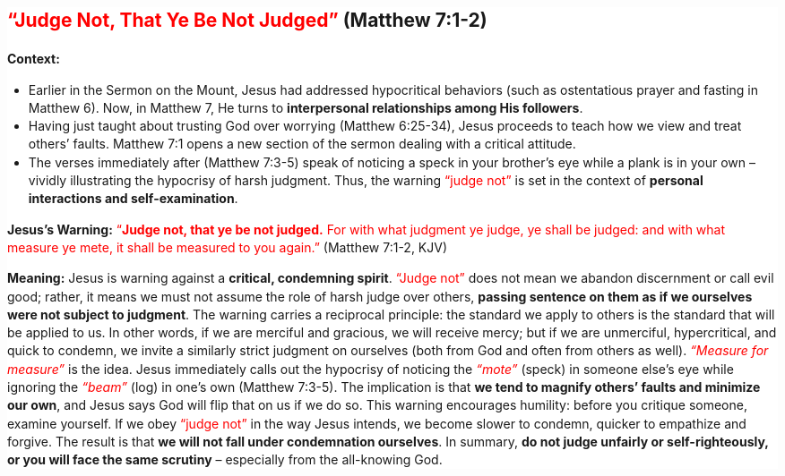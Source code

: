 
## <span style="color:red">“Judge Not, That Ye Be Not Judged”</span> (Matthew 7:1-2)

**Context:**  
- Earlier in the Sermon on the Mount, Jesus had addressed hypocritical behaviors (such as ostentatious prayer and fasting in Matthew 6). Now, in Matthew 7, He turns to **interpersonal relationships among His followers**.  
- Having just taught about trusting God over worrying (Matthew 6:25-34), Jesus proceeds to teach how we view and treat others’ faults. Matthew 7:1 opens a new section of the sermon dealing with a critical attitude.  
- The verses immediately after (Matthew 7:3-5) speak of noticing a speck in your brother’s eye while a plank is in your own – vividly illustrating the hypocrisy of harsh judgment. Thus, the warning <span style="color:red">“judge not”</span> is set in the context of **personal interactions and self-examination**.

**Jesus’s Warning:** <span style="color:red">“**Judge not, that ye be not judged.** For with what judgment ye judge, ye shall be judged: and with what measure ye mete, it shall be measured to you again.”</span> (Matthew 7:1-2, KJV)

**Meaning:** Jesus is warning against a **critical, condemning spirit**. <span style="color:red">“Judge not”</span> does not mean we abandon discernment or call evil good; rather, it means we must not assume the role of harsh judge over others, **passing sentence on them as if we ourselves were not subject to judgment**. The warning carries a reciprocal principle: the standard we apply to others is the standard that will be applied to us. In other words, if we are merciful and gracious, we will receive mercy; but if we are unmerciful, hypercritical, and quick to condemn, we invite a similarly strict judgment on ourselves (both from God and often from others as well). *<span style="color:red">“Measure for measure”</span>* is the idea. Jesus immediately calls out the hypocrisy of noticing the *<span style="color:red">“mote”</span>* (speck) in someone else’s eye while ignoring the *<span style="color:red">“beam”</span>* (log) in one’s own (Matthew 7:3-5). The implication is that **we tend to magnify others’ faults and minimize our own**, and Jesus says God will flip that on us if we do so. This warning encourages humility: before you critique someone, examine yourself. If we obey <span style="color:red">“judge not”</span> in the way Jesus intends, we become slower to condemn, quicker to empathize and forgive. The result is that **we will not fall under condemnation ourselves**. In summary, **do not judge unfairly or self-righteously, or you will face the same scrutiny** – especially from the all-knowing God.
